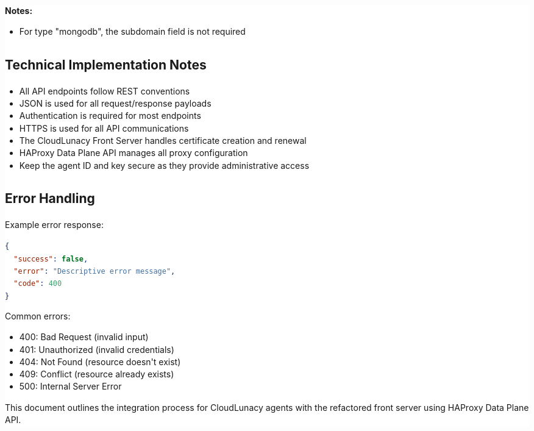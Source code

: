 **Notes:**

- For type "mongodb", the subdomain field is not required

## Technical Implementation Notes

- All API endpoints follow REST conventions
- JSON is used for all request/response payloads
- Authentication is required for most endpoints
- HTTPS is used for all API communications
- The CloudLunacy Front Server handles certificate creation and renewal
- HAProxy Data Plane API manages all proxy configuration
- Keep the agent ID and key secure as they provide administrative access

## Error Handling

Example error response:

```json
{
  "success": false,
  "error": "Descriptive error message",
  "code": 400
}
```

Common errors:

- 400: Bad Request (invalid input)
- 401: Unauthorized (invalid credentials)
- 404: Not Found (resource doesn't exist)
- 409: Conflict (resource already exists)
- 500: Internal Server Error

This document outlines the integration process for CloudLunacy agents with the refactored front server using HAProxy Data Plane API.
